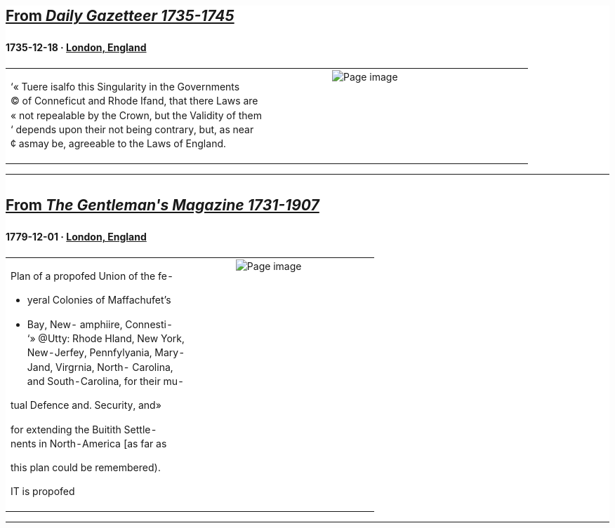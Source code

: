 
## [From _Daily Gazetteer 1735-1745_](https://archive.org/details/sim_daily-gazetteer_1735-12-18_148/page/n0/mode/1up?view=theater)

#### 1735-12-18 &middot; [London, England](http://dbpedia.org/resource/London)

<table style="width: 100%;"><tr><td style="width: 50%">

  
‘« Tuere isalfo this Singularity in the Governments  
© of Conneficut and Rhode Ifand, that there Laws are  
« not repealable by the Crown, but the Validity of them  
‘ depends upon their not being contrary, but, as near  
¢ asmay be, agreeable to the Laws of England.
</td><td style="width: 50%; max-height: 75%; margin: auto; display: block;">
<img alt="Page image" src="https://iiif.archive.org/iiif/sim_daily-gazetteer_1735-12-18_148&#0036;0/pct:31.863581,59.449838,26.333739,4.207120/600,/0/default.jpg"/>
</td>
</tr></table>

---

## [From _The Gentleman's Magazine 1731-1907_](https://archive.org/details/sim_gentlemans-magazine_1779-12_49_12/page/n76/mode/1up?view=theater)

#### 1779-12-01 &middot; [London, England](http://dbpedia.org/resource/London)

<table style="width: 100%;"><tr><td style="width: 50%">

  
  
Plan of a propofed Union of the fe-  
* yeral Colonies of Maffachufet’s  
- Bay, New- amphiire, Connesti-  
‘» @Utty: Rhode Hland, New York,  
New-Jerfey, Pennfylyania, Mary-  
Jand, Virgrnia, North- Carolina,  
and South-Carolina, for their mu-  
  
tual Defence and. Security, and»  
  
for extending the Buitith Settle-  
nents in North-America [as far as  
  
this plan could be remembered).  
  
IT is propofed
</td><td style="width: 50%; max-height: 75%; margin: auto; display: block;">
<img alt="Page image" src="https://iiif.archive.org/iiif/sim_gentlemans-magazine_1779-12_49_12&#0036;76/pct:13.977390,62.995050,33.915725,16.553218/600,/0/default.jpg"/>
</td>
</tr></table>

---